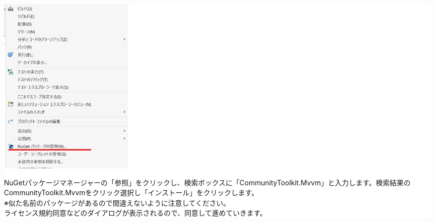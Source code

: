 <img src="./images/toolkit-02.png" width="250">

NuGetパッケージマネージャーの「参照」をクリックし、検索ボックスに「CommunityToolkit.Mvvm」と入力します。検索結果のCommunityToolkit.Mvvmをクリック選択し「インストール」をクリックします。  
※似た名前のパッケージがあるので間違えないように注意してください。  
ライセンス規約同意などのダイアログが表示されるので、同意して進めていきます。
